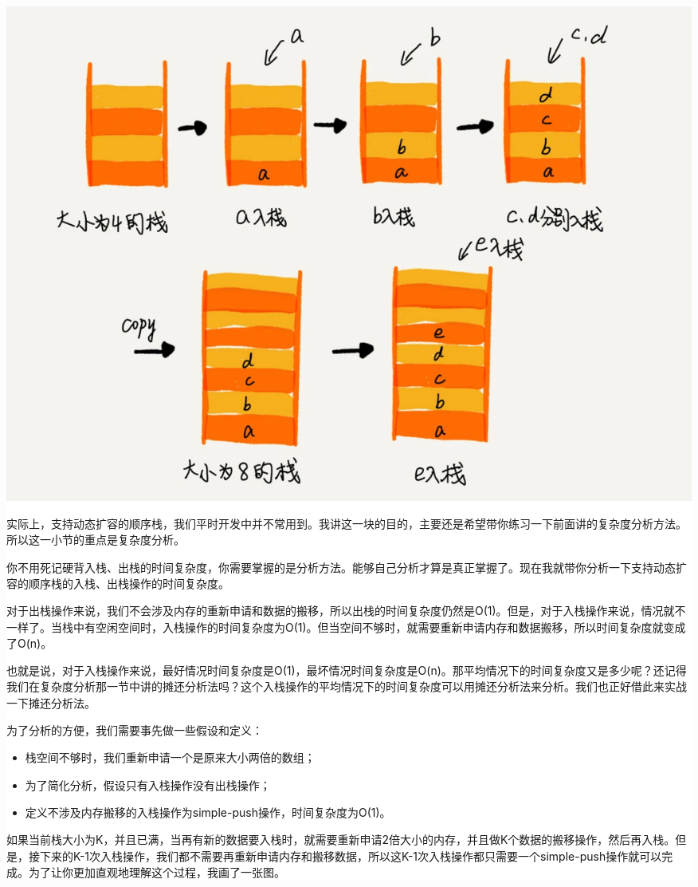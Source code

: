 ![](asserts/Pasted%20image%2020250803104937.png)

实际上，支持动态扩容的顺序栈，我们平时开发中并不常用到。我讲这一块的目的，主要还是希望带你练习一下前面讲的复杂度分析方法。所以这一小节的重点是复杂度分析。

你不用死记硬背入栈、出栈的时间复杂度，你需要掌握的是分析方法。能够自己分析才算是真正掌握了。现在我就带你分析一下支持动态扩容的顺序栈的入栈、出栈操作的时间复杂度。

对于出栈操作来说，我们不会涉及内存的重新申请和数据的搬移，所以出栈的时间复杂度仍然是O(1)。但是，对于入栈操作来说，情况就不一样了。当栈中有空闲空间时，入栈操作的时间复杂度为O(1)。但当空间不够时，就需要重新申请内存和数据搬移，所以时间复杂度就变成了O(n)。

也就是说，对于入栈操作来说，最好情况时间复杂度是O(1)，最坏情况时间复杂度是O(n)。那平均情况下的时间复杂度又是多少呢？还记得我们在复杂度分析那一节中讲的摊还分析法吗？这个入栈操作的平均情况下的时间复杂度可以用摊还分析法来分析。我们也正好借此来实战一下摊还分析法。

为了分析的方便，我们需要事先做一些假设和定义：

- 栈空间不够时，我们重新申请一个是原来大小两倍的数组；
    
- 为了简化分析，假设只有入栈操作没有出栈操作；
    
- 定义不涉及内存搬移的入栈操作为simple-push操作，时间复杂度为O(1)。

如果当前栈大小为K，并且已满，当再有新的数据要入栈时，就需要重新申请2倍大小的内存，并且做K个数据的搬移操作，然后再入栈。但是，接下来的K-1次入栈操作，我们都不需要再重新申请内存和搬移数据，所以这K-1次入栈操作都只需要一个simple-push操作就可以完成。为了让你更加直观地理解这个过程，我画了一张图。
